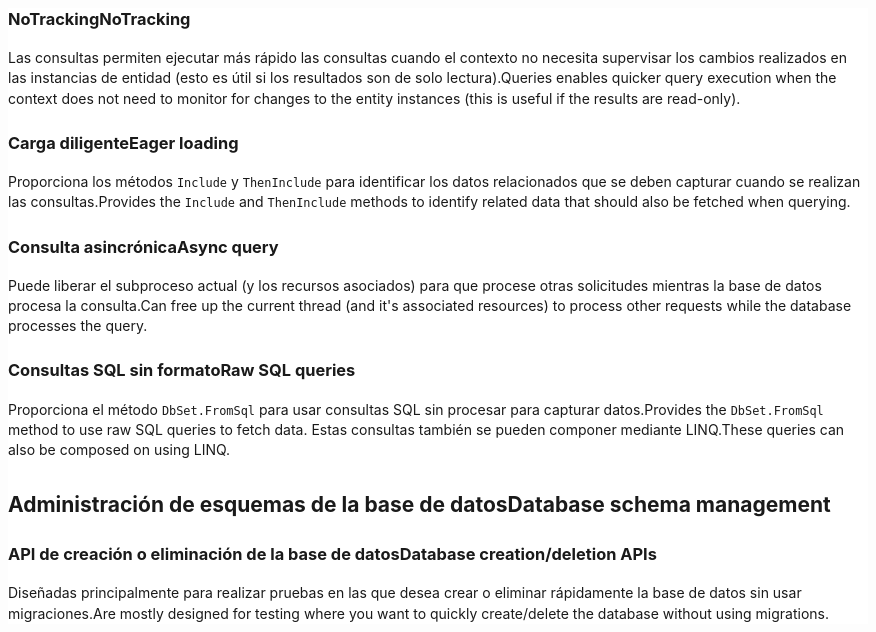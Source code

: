 ### <a name="notracking"></a><span data-ttu-id="b8b7e-167">NoTracking</span><span class="sxs-lookup"><span data-stu-id="b8b7e-167">NoTracking</span></span>

<span data-ttu-id="b8b7e-168">Las consultas permiten ejecutar más rápido las consultas cuando el contexto no necesita supervisar los cambios realizados en las instancias de entidad (esto es útil si los resultados son de solo lectura).</span><span class="sxs-lookup"><span data-stu-id="b8b7e-168">Queries enables quicker query execution when the context does not need to monitor for changes to the entity instances (this is useful if the results are read-only).</span></span>

### <a name="eager-loading"></a><span data-ttu-id="b8b7e-169">Carga diligente</span><span class="sxs-lookup"><span data-stu-id="b8b7e-169">Eager loading</span></span>

<span data-ttu-id="b8b7e-170">Proporciona los métodos `Include` y `ThenInclude` para identificar los datos relacionados que se deben capturar cuando se realizan las consultas.</span><span class="sxs-lookup"><span data-stu-id="b8b7e-170">Provides the `Include` and `ThenInclude` methods to identify related data that should also be fetched when querying.</span></span>

### <a name="async-query"></a><span data-ttu-id="b8b7e-171">Consulta asincrónica</span><span class="sxs-lookup"><span data-stu-id="b8b7e-171">Async query</span></span>

<span data-ttu-id="b8b7e-172">Puede liberar el subproceso actual (y los recursos asociados) para que procese otras solicitudes mientras la base de datos procesa la consulta.</span><span class="sxs-lookup"><span data-stu-id="b8b7e-172">Can free up the current thread (and it's associated resources) to process other requests while the database processes the query.</span></span>

### <a name="raw-sql-queries"></a><span data-ttu-id="b8b7e-173">Consultas SQL sin formato</span><span class="sxs-lookup"><span data-stu-id="b8b7e-173">Raw SQL queries</span></span>

<span data-ttu-id="b8b7e-174">Proporciona el método `DbSet.FromSql` para usar consultas SQL sin procesar para capturar datos.</span><span class="sxs-lookup"><span data-stu-id="b8b7e-174">Provides the `DbSet.FromSql` method to use raw SQL queries to fetch data.</span></span> <span data-ttu-id="b8b7e-175">Estas consultas también se pueden componer mediante LINQ.</span><span class="sxs-lookup"><span data-stu-id="b8b7e-175">These queries can also be composed on using LINQ.</span></span>

## <a name="database-schema-management"></a><span data-ttu-id="b8b7e-176">Administración de esquemas de la base de datos</span><span class="sxs-lookup"><span data-stu-id="b8b7e-176">Database schema management</span></span>

### <a name="database-creationdeletion-apis"></a><span data-ttu-id="b8b7e-177">API de creación o eliminación de la base de datos</span><span class="sxs-lookup"><span data-stu-id="b8b7e-177">Database creation/deletion APIs</span></span>

<span data-ttu-id="b8b7e-178">Diseñadas principalmente para realizar pruebas en las que desea crear o eliminar rápidamente la base de datos sin usar migraciones.</span><span class="sxs-lookup"><span data-stu-id="b8b7e-178">Are mostly designed for testing where you want to quickly create/delete the database without using migrations.</span></span>
